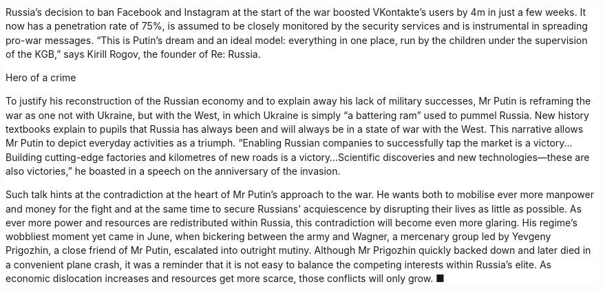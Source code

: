 Russia’s decision to ban Facebook and Instagram at the start of the war boosted VKontakte’s users by 4m in just a few weeks. It now has a penetration rate of 75%, is assumed to be closely monitored by the security services and is instrumental in spreading pro-war messages. “This is Putin’s dream and an ideal model: everything in one place, run by the children under the supervision of the KGB,” says Kirill Rogov, the founder of Re: Russia.

Hero of a crime

To justify his reconstruction of the Russian economy and to explain away his lack of military successes, Mr Putin is reframing the war as one not with Ukraine, but with the West, in which Ukraine is simply “a battering ram” used to pummel Russia. New history textbooks explain to pupils that Russia has always been and will always be in a state of war with the West. This narrative allows Mr Putin to depict everyday activities as a triumph. “Enabling Russian companies to successfully tap the market is a victory…Building cutting-edge factories and kilometres of new roads is a victory…Scientific discoveries and new technologies—these are also victories,” he boasted in a speech on the anniversary of the invasion.

Such talk hints at the contradiction at the heart of Mr Putin’s approach to the war. He wants both to mobilise ever more manpower and money for the fight and at the same time to secure Russians’ acquiescence by disrupting their lives as little as possible. As ever more power and resources are redistributed within Russia, this contradiction will become even more glaring. His regime’s wobbliest moment yet came in June, when bickering between the army and Wagner, a mercenary group led by Yevgeny Prigozhin, a close friend of Mr Putin, escalated into outright mutiny. Although Mr Prigozhin quickly backed down and later died in a convenient plane crash, it was a reminder that it is not easy to balance the competing interests within Russia’s elite. As economic dislocation increases and resources get more scarce, those conflicts will only grow. ■


